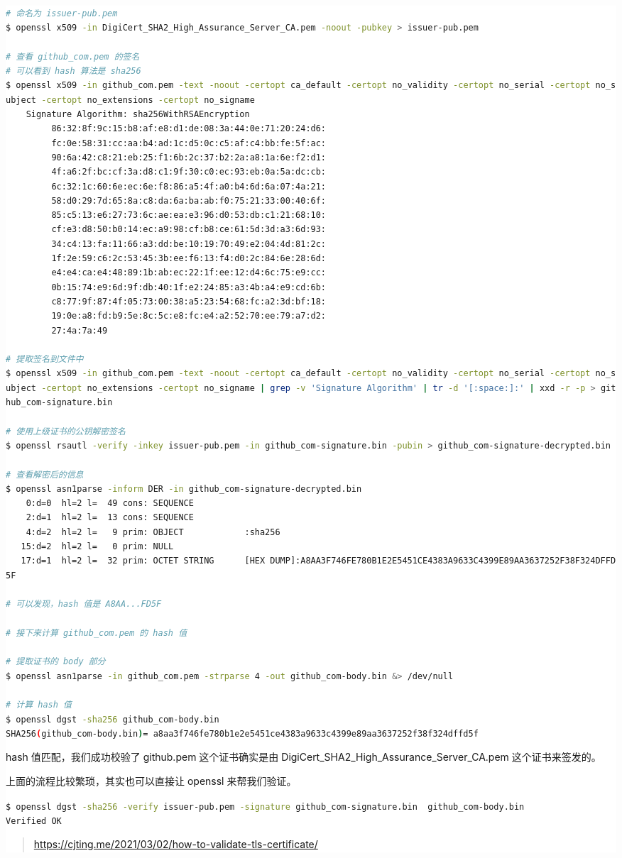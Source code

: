 ```bash
# 命名为 issuer-pub.pem
$ openssl x509 -in DigiCert_SHA2_High_Assurance_Server_CA.pem -noout -pubkey > issuer-pub.pem

# 查看 github_com.pem 的签名
# 可以看到 hash 算法是 sha256
$ openssl x509 -in github_com.pem -text -noout -certopt ca_default -certopt no_validity -certopt no_serial -certopt no_subject -certopt no_extensions -certopt no_signame
    Signature Algorithm: sha256WithRSAEncryption
         86:32:8f:9c:15:b8:af:e8:d1:de:08:3a:44:0e:71:20:24:d6:
         fc:0e:58:31:cc:aa:b4:ad:1c:d5:0c:c5:af:c4:bb:fe:5f:ac:
         90:6a:42:c8:21:eb:25:f1:6b:2c:37:b2:2a:a8:1a:6e:f2:d1:
         4f:a6:2f:bc:cf:3a:d8:c1:9f:30:c0:ec:93:eb:0a:5a:dc:cb:
         6c:32:1c:60:6e:ec:6e:f8:86:a5:4f:a0:b4:6d:6a:07:4a:21:
         58:d0:29:7d:65:8a:c8:da:6a:ba:ab:f0:75:21:33:00:40:6f:
         85:c5:13:e6:27:73:6c:ae:ea:e3:96:d0:53:db:c1:21:68:10:
         cf:e3:d8:50:b0:14:ec:a9:98:cf:b8:ce:61:5d:3d:a3:6d:93:
         34:c4:13:fa:11:66:a3:dd:be:10:19:70:49:e2:04:4d:81:2c:
         1f:2e:59:c6:2c:53:45:3b:ee:f6:13:f4:d0:2c:84:6e:28:6d:
         e4:e4:ca:e4:48:89:1b:ab:ec:22:1f:ee:12:d4:6c:75:e9:cc:
         0b:15:74:e9:6d:9f:db:40:1f:e2:24:85:a3:4b:a4:e9:cd:6b:
         c8:77:9f:87:4f:05:73:00:38:a5:23:54:68:fc:a2:3d:bf:18:
         19:0e:a8:fd:b9:5e:8c:5c:e8:fc:e4:a2:52:70:ee:79:a7:d2:
         27:4a:7a:49

# 提取签名到文件中
$ openssl x509 -in github_com.pem -text -noout -certopt ca_default -certopt no_validity -certopt no_serial -certopt no_subject -certopt no_extensions -certopt no_signame | grep -v 'Signature Algorithm' | tr -d '[:space:]:' | xxd -r -p > github_com-signature.bin

# 使用上级证书的公钥解密签名
$ openssl rsautl -verify -inkey issuer-pub.pem -in github_com-signature.bin -pubin > github_com-signature-decrypted.bin

# 查看解密后的信息
$ openssl asn1parse -inform DER -in github_com-signature-decrypted.bin
    0:d=0  hl=2 l=  49 cons: SEQUENCE
    2:d=1  hl=2 l=  13 cons: SEQUENCE
    4:d=2  hl=2 l=   9 prim: OBJECT            :sha256
   15:d=2  hl=2 l=   0 prim: NULL
   17:d=1  hl=2 l=  32 prim: OCTET STRING      [HEX DUMP]:A8AA3F746FE780B1E2E5451CE4383A9633C4399E89AA3637252F38F324DFFD5F

# 可以发现，hash 值是 A8AA...FD5F

# 接下来计算 github_com.pem 的 hash 值

# 提取证书的 body 部分
$ openssl asn1parse -in github_com.pem -strparse 4 -out github_com-body.bin &> /dev/null

# 计算 hash 值
$ openssl dgst -sha256 github_com-body.bin
SHA256(github_com-body.bin)= a8aa3f746fe780b1e2e5451ce4383a9633c4399e89aa3637252f38f324dffd5f
```

hash 值匹配，我们成功校验了 github.pem 这个证书确实是由 DigiCert_SHA2_High_Assurance_Server_CA.pem 这个证书来签发的。

上面的流程比较繁琐，其实也可以直接让 openssl 来帮我们验证。

```bash
$ openssl dgst -sha256 -verify issuer-pub.pem -signature github_com-signature.bin  github_com-body.bin
Verified OK
```

> https://cjting.me/2021/03/02/how-to-validate-tls-certificate/
